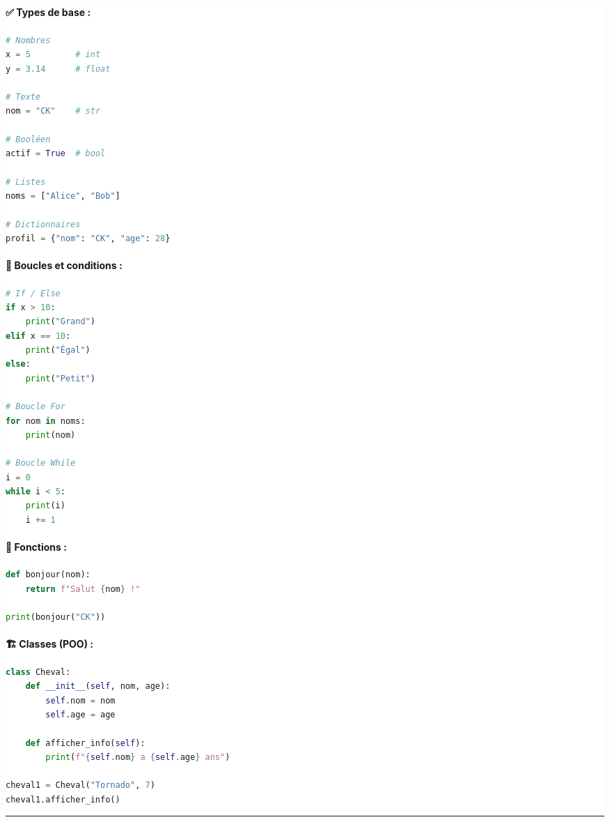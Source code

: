#### ✅ Types de base :

```python
# Nombres
x = 5         # int
y = 3.14      # float

# Texte
nom = "CK"    # str

# Booléen
actif = True  # bool

# Listes
noms = ["Alice", "Bob"]

# Dictionnaires
profil = {"nom": "CK", "age": 28}
```

#### 🔁 Boucles et conditions :

```python
# If / Else
if x > 10:
    print("Grand")
elif x == 10:
    print("Égal")
else:
    print("Petit")

# Boucle For
for nom in noms:
    print(nom)

# Boucle While
i = 0
while i < 5:
    print(i)
    i += 1
```

#### 🧠 Fonctions :

```python
def bonjour(nom):
    return f"Salut {nom} !"

print(bonjour("CK"))
```

#### 🏗️ Classes (POO) :

```python
class Cheval:
    def __init__(self, nom, age):
        self.nom = nom
        self.age = age

    def afficher_info(self):
        print(f"{self.nom} a {self.age} ans")

cheval1 = Cheval("Tornado", 7)
cheval1.afficher_info()
```

---